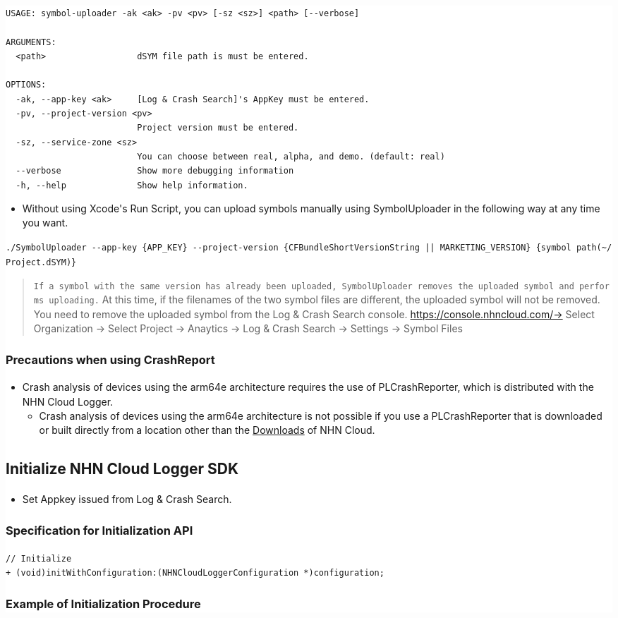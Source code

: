 ```
USAGE: symbol-uploader -ak <ak> -pv <pv> [-sz <sz>] <path> [--verbose]

ARGUMENTS:
  <path>                  dSYM file path is must be entered.

OPTIONS:
  -ak, --app-key <ak>     [Log & Crash Search]'s AppKey must be entered.
  -pv, --project-version <pv>
                          Project version must be entered.
  -sz, --service-zone <sz>
                          You can choose between real, alpha, and demo. (default: real)
  --verbose               Show more debugging information
  -h, --help              Show help information.

```

* Without using Xcode's Run Script, you can upload symbols manually using SymbolUploader in the following way at any time you want.

```
./SymbolUploader --app-key {APP_KEY} --project-version {CFBundleShortVersionString || MARKETING_VERSION} {symbol path(~/Project.dSYM)}
```

> `If a symbol with the same version has already been uploaded, SymbolUploader removes the uploaded symbol and performs uploading.`
> At this time, if the filenames of the two symbol files are different, the uploaded symbol will not be removed.
> You need to remove the uploaded symbol from the Log & Crash Search console.
> https://console.nhncloud.com/-> Select Organization -> Select Project -> Anaytics -> Log & Crash Search -> Settings -> Symbol Files

### Precautions when using CrashReport

* Crash analysis of devices using the arm64e architecture requires the use of PLCrashReporter, which is distributed with the NHN Cloud Logger.
    * Crash analysis of devices using the arm64e architecture is not possible if you use a PLCrashReporter that is downloaded or built directly from a location other than the [Downloads](../../../Download/#toast-sdk) of NHN Cloud.

## Initialize NHN Cloud Logger SDK

* Set Appkey issued from Log & Crash Search.

### Specification for Initialization API

``` objc
// Initialize
+ (void)initWithConfiguration:(NHNCloudLoggerConfiguration *)configuration;
```

### Example of Initialization Procedure
